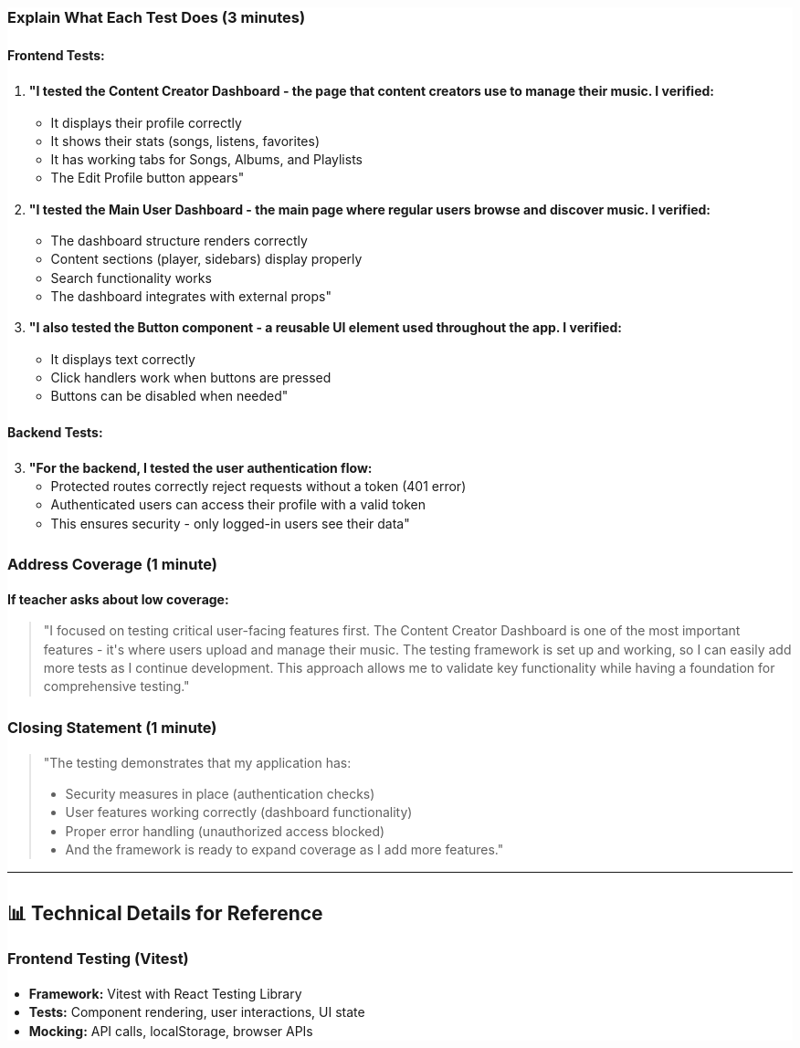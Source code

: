 ### Explain What Each Test Does (3 minutes)

#### Frontend Tests:
1. **"I tested the Content Creator Dashboard - the page that content creators use to manage their music. I verified:**
   - It displays their profile correctly
   - It shows their stats (songs, listens, favorites)
   - It has working tabs for Songs, Albums, and Playlists
   - The Edit Profile button appears"

2. **"I tested the Main User Dashboard - the main page where regular users browse and discover music. I verified:**
   - The dashboard structure renders correctly
   - Content sections (player, sidebars) display properly
   - Search functionality works
   - The dashboard integrates with external props"

3. **"I also tested the Button component - a reusable UI element used throughout the app. I verified:**
   - It displays text correctly
   - Click handlers work when buttons are pressed
   - Buttons can be disabled when needed"

#### Backend Tests:
3. **"For the backend, I tested the user authentication flow:**
   - Protected routes correctly reject requests without a token (401 error)
   - Authenticated users can access their profile with a valid token
   - This ensures security - only logged-in users see their data"

### Address Coverage (1 minute)

**If teacher asks about low coverage:**

> "I focused on testing critical user-facing features first. The Content Creator Dashboard is one of the most important features - it's where users upload and manage their music. The testing framework is set up and working, so I can easily add more tests as I continue development. This approach allows me to validate key functionality while having a foundation for comprehensive testing."

### Closing Statement (1 minute)

> "The testing demonstrates that my application has:
> - Security measures in place (authentication checks)
> - User features working correctly (dashboard functionality)
> - Proper error handling (unauthorized access blocked)
> - And the framework is ready to expand coverage as I add more features."

---

## 📊 Technical Details for Reference

### Frontend Testing (Vitest)
- **Framework:** Vitest with React Testing Library
- **Tests:** Component rendering, user interactions, UI state
- **Mocking:** API calls, localStorage, browser APIs
